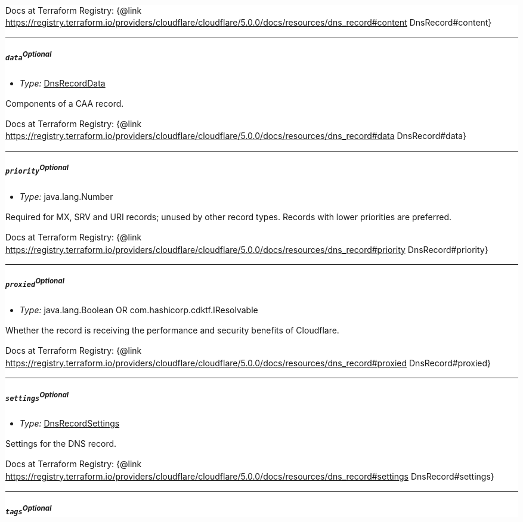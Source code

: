 Docs at Terraform Registry: {@link https://registry.terraform.io/providers/cloudflare/cloudflare/5.0.0/docs/resources/dns_record#content DnsRecord#content}

---

##### `data`<sup>Optional</sup> <a name="data" id="@cdktf/provider-cloudflare.dnsRecord.DnsRecord.Initializer.parameter.data"></a>

- *Type:* <a href="#@cdktf/provider-cloudflare.dnsRecord.DnsRecordData">DnsRecordData</a>

Components of a CAA record.

Docs at Terraform Registry: {@link https://registry.terraform.io/providers/cloudflare/cloudflare/5.0.0/docs/resources/dns_record#data DnsRecord#data}

---

##### `priority`<sup>Optional</sup> <a name="priority" id="@cdktf/provider-cloudflare.dnsRecord.DnsRecord.Initializer.parameter.priority"></a>

- *Type:* java.lang.Number

Required for MX, SRV and URI records; unused by other record types. Records with lower priorities are preferred.

Docs at Terraform Registry: {@link https://registry.terraform.io/providers/cloudflare/cloudflare/5.0.0/docs/resources/dns_record#priority DnsRecord#priority}

---

##### `proxied`<sup>Optional</sup> <a name="proxied" id="@cdktf/provider-cloudflare.dnsRecord.DnsRecord.Initializer.parameter.proxied"></a>

- *Type:* java.lang.Boolean OR com.hashicorp.cdktf.IResolvable

Whether the record is receiving the performance and security benefits of Cloudflare.

Docs at Terraform Registry: {@link https://registry.terraform.io/providers/cloudflare/cloudflare/5.0.0/docs/resources/dns_record#proxied DnsRecord#proxied}

---

##### `settings`<sup>Optional</sup> <a name="settings" id="@cdktf/provider-cloudflare.dnsRecord.DnsRecord.Initializer.parameter.settings"></a>

- *Type:* <a href="#@cdktf/provider-cloudflare.dnsRecord.DnsRecordSettings">DnsRecordSettings</a>

Settings for the DNS record.

Docs at Terraform Registry: {@link https://registry.terraform.io/providers/cloudflare/cloudflare/5.0.0/docs/resources/dns_record#settings DnsRecord#settings}

---

##### `tags`<sup>Optional</sup> <a name="tags" id="@cdktf/provider-cloudflare.dnsRecord.DnsRecord.Initializer.parameter.tags"></a>
